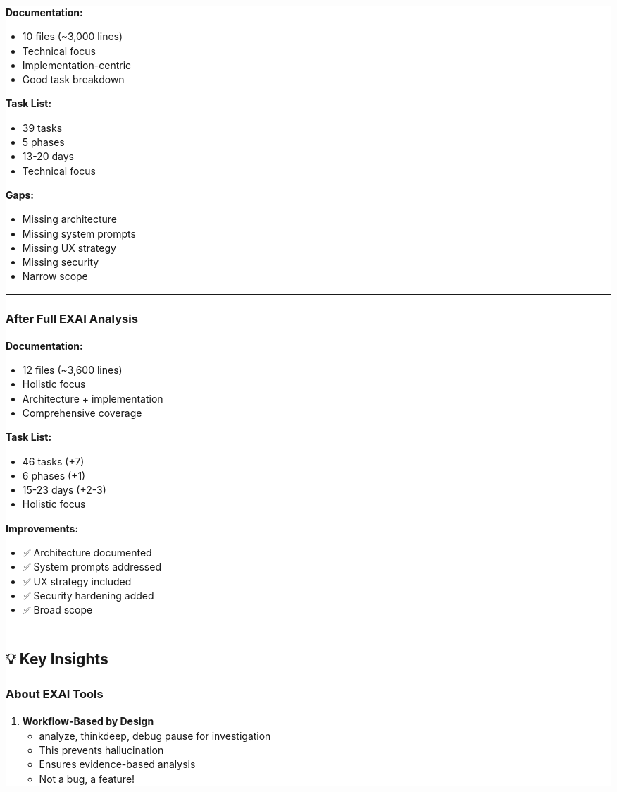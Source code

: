 **Documentation:**
- 10 files (~3,000 lines)
- Technical focus
- Implementation-centric
- Good task breakdown

**Task List:**
- 39 tasks
- 5 phases
- 13-20 days
- Technical focus

**Gaps:**
- Missing architecture
- Missing system prompts
- Missing UX strategy
- Missing security
- Narrow scope

---

### After Full EXAI Analysis

**Documentation:**
- 12 files (~3,600 lines)
- Holistic focus
- Architecture + implementation
- Comprehensive coverage

**Task List:**
- 46 tasks (+7)
- 6 phases (+1)
- 15-23 days (+2-3)
- Holistic focus

**Improvements:**
- ✅ Architecture documented
- ✅ System prompts addressed
- ✅ UX strategy included
- ✅ Security hardening added
- ✅ Broad scope

---

## 💡 Key Insights

### About EXAI Tools

1. **Workflow-Based by Design**
   - analyze, thinkdeep, debug pause for investigation
   - This prevents hallucination
   - Ensures evidence-based analysis
   - Not a bug, a feature!
